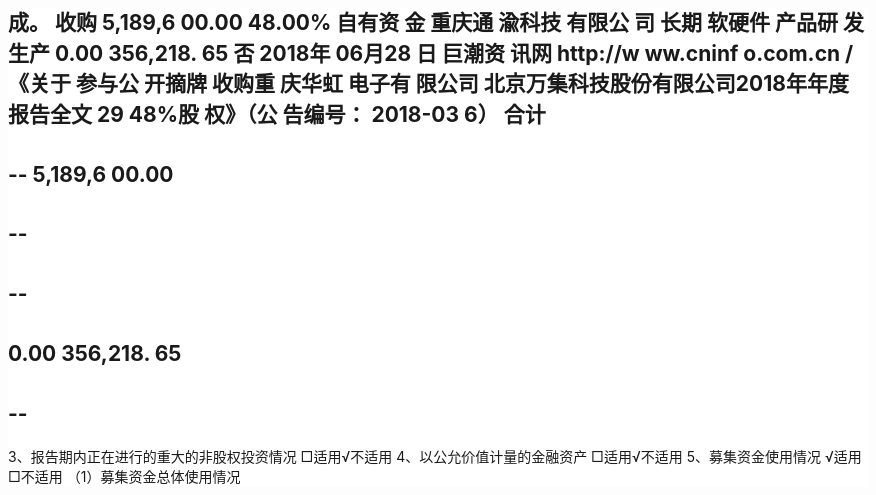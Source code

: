 成。
收购
5,189,6
00.00
48.00%
自有资
金
重庆通
渝科技
有限公
司
长期
软硬件
产品研
发生产
0.00
356,218.
65
否
2018年
06月28
日
巨潮资
讯网
http://w
ww.cninf
o.com.cn
/《关于
参与公
开摘牌
收购重
庆华虹
电子有
限公司
北京万集科技股份有限公司2018年年度报告全文
29
48%股
权》（公
告编号：
2018-03
6）
合计
--
--
5,189,6
00.00
--
--
--
--
--
0.00
356,218.
65
--
--
--
3、报告期内正在进行的重大的非股权投资情况
□适用√不适用
4、以公允价值计量的金融资产
□适用√不适用
5、募集资金使用情况
√适用□不适用
（1）募集资金总体使用情况